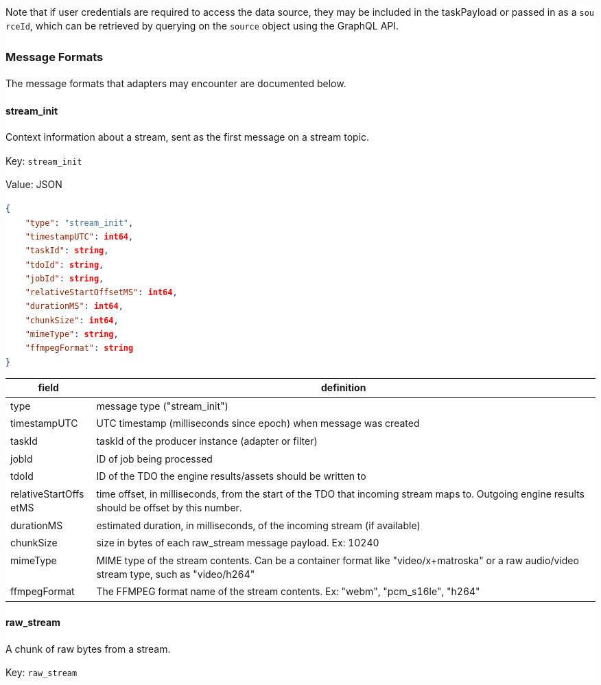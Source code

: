 Note that if user credentials are required to access the data source, they may be included in the taskPayload or passed in as a `sourceId`, which can be retrieved by querying on the `source` object using the GraphQL API.

### Message Formats

The message formats that adapters may encounter are documented below.

#### stream_init

Context information about a stream, sent as the first message on a stream topic.

Key: `stream_init`

Value: JSON
```json
{
    "type": "stream_init",
    "timestampUTC": int64,
    "taskId": string,
    "tdoId": string,
    "jobId": string,
    "relativeStartOffsetMS": int64,
    "durationMS": int64,
    "chunkSize": int64,
    "mimeType": string,
    "ffmpegFormat": string
}
```

| field | definition |
| ----- | ---------- |
| type	| message type ("stream_init") |
| timestampUTC	| UTC timestamp (milliseconds since epoch) when message was created |
| taskId	| taskId of the producer instance (adapter or filter) |
| jobId	| ID of job being processed |
| tdoId	| ID of the TDO the engine results/assets should be written to |
| relativeStartOffsetMS	| time offset, in milliseconds, from the start of the TDO that incoming stream maps to. Outgoing engine results should be offset by this number. |
| durationMS	| estimated duration, in milliseconds, of the incoming stream (if available) |
| chunkSize	| size in bytes of each raw_stream message payload. Ex: 10240 |
| mimeType	| MIME type of the stream contents. Can be a container format like "video/x+matroska" or a raw audio/video stream type, such as "video/h264" |
| ffmpegFormat	| The FFMPEG format name of the stream contents. Ex: "webm", "pcm_s16le", "h264" |

#### raw_stream

A chunk of raw bytes from a stream.

Key: `raw_stream`
